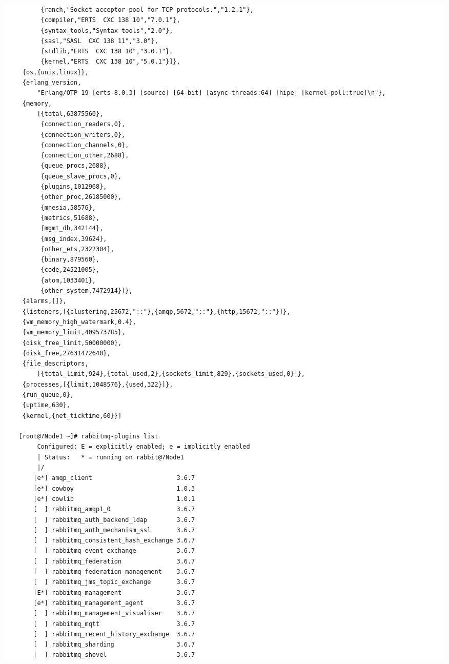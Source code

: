 			  {ranch,"Socket acceptor pool for TCP protocols.","1.2.1"},
			  {compiler,"ERTS  CXC 138 10","7.0.1"},
			  {syntax_tools,"Syntax tools","2.0"},
			  {sasl,"SASL  CXC 138 11","3.0"},
			  {stdlib,"ERTS  CXC 138 10","3.0.1"},
			  {kernel,"ERTS  CXC 138 10","5.0.1"}]},
		 {os,{unix,linux}},
		 {erlang_version,
			 "Erlang/OTP 19 [erts-8.0.3] [source] [64-bit] [async-threads:64] [hipe] [kernel-poll:true]\n"},
		 {memory,
			 [{total,63875560},
			  {connection_readers,0},
			  {connection_writers,0},
			  {connection_channels,0},
			  {connection_other,2688},
			  {queue_procs,2688},
			  {queue_slave_procs,0},
			  {plugins,1012968},
			  {other_proc,26185000},
			  {mnesia,58576},
			  {metrics,51688},
			  {mgmt_db,342144},
			  {msg_index,39624},
			  {other_ets,2322304},
			  {binary,879560},
			  {code,24521005},
			  {atom,1033401},
			  {other_system,7472914}]},
		 {alarms,[]},
		 {listeners,[{clustering,25672,"::"},{amqp,5672,"::"},{http,15672,"::"}]},
		 {vm_memory_high_watermark,0.4},
		 {vm_memory_limit,409573785},
		 {disk_free_limit,50000000},
		 {disk_free,27631472640},
		 {file_descriptors,
			 [{total_limit,924},{total_used,2},{sockets_limit,829},{sockets_used,0}]},
		 {processes,[{limit,1048576},{used,322}]},
		 {run_queue,0},
		 {uptime,630},
		 {kernel,{net_ticktime,60}}]
		 	 
		[root@7Node1 ~]# rabbitmq-plugins list
			 Configured: E = explicitly enabled; e = implicitly enabled
			 | Status:   * = running on rabbit@7Node1
			 |/
			[e*] amqp_client                       3.6.7
			[e*] cowboy                            1.0.3
			[e*] cowlib                            1.0.1
			[  ] rabbitmq_amqp1_0                  3.6.7
			[  ] rabbitmq_auth_backend_ldap        3.6.7
			[  ] rabbitmq_auth_mechanism_ssl       3.6.7
			[  ] rabbitmq_consistent_hash_exchange 3.6.7
			[  ] rabbitmq_event_exchange           3.6.7
			[  ] rabbitmq_federation               3.6.7
			[  ] rabbitmq_federation_management    3.6.7
			[  ] rabbitmq_jms_topic_exchange       3.6.7
			[E*] rabbitmq_management               3.6.7
			[e*] rabbitmq_management_agent         3.6.7
			[  ] rabbitmq_management_visualiser    3.6.7
			[  ] rabbitmq_mqtt                     3.6.7
			[  ] rabbitmq_recent_history_exchange  3.6.7
			[  ] rabbitmq_sharding                 3.6.7
			[  ] rabbitmq_shovel                   3.6.7